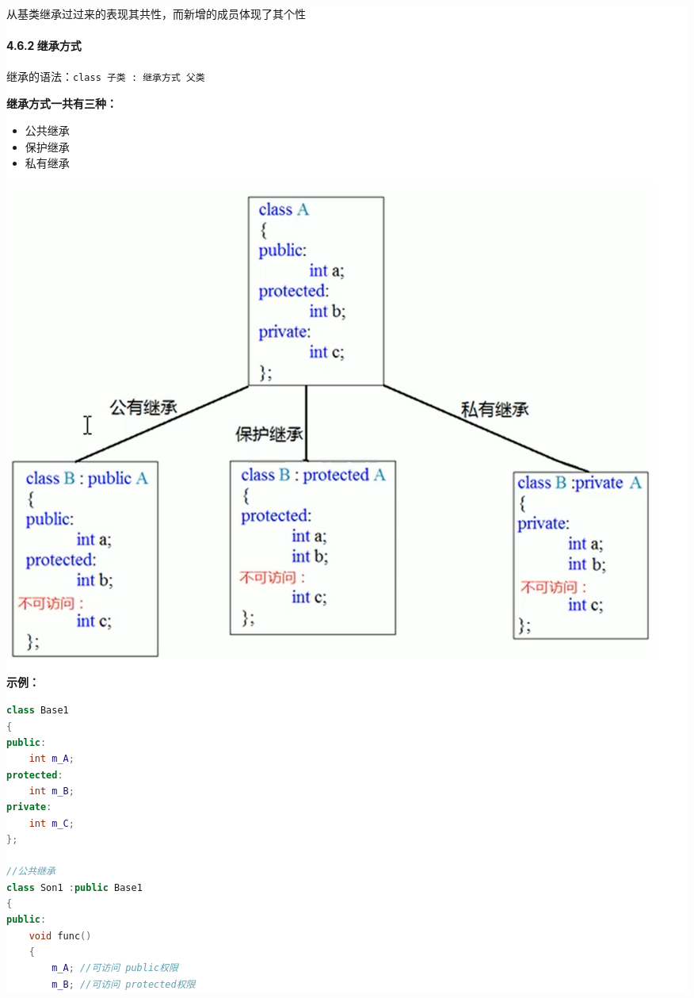 从基类继承过过来的表现其共性，而新增的成员体现了其个性

#### 4.6.2 继承方式

继承的语法：`class 子类 : 继承方式 父类`

**继承方式一共有三种：**

- 公共继承
- 保护继承
- 私有继承

<img src="images\继承方式.png" alt="image-20210616135506777" style="zoom:80%;" />

**示例：**

```C++
class Base1
{
public: 
	int m_A;
protected:
	int m_B;
private:
	int m_C;
};

//公共继承
class Son1 :public Base1
{
public:
	void func()
	{
		m_A; //可访问 public权限
		m_B; //可访问 protected权限
```